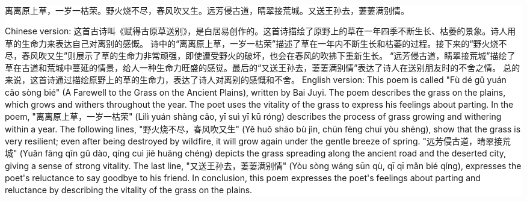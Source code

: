 离离原上草，一岁一枯荣。野火烧不尽，春风吹又生。远芳侵古道，睛翠接荒城。又送王孙去，萋萋满别情。

Chinese version:
这首古诗叫《赋得古原草送别》，是白居易创作的。这首诗描绘了原野上的草在一年四季不断生长、枯萎的景象。诗人用草的生命力来表达自己对离别的感慨。
诗中的“离离原上草，一岁一枯荣”描述了草在一年内不断生长和枯萎的过程。接下来的“野火烧不尽，春风吹又生”则展示了草的生命力非常顽强，即使遭受野火的破坏，也会在春风的吹拂下重新生长。
“远芳侵古道，睛翠接荒城”描绘了草在古道和荒城中蔓延的情景，给人一种生命力旺盛的感觉。最后的“又送王孙去，萋萋满别情”表达了诗人在送别朋友时的不舍之情。
总的来说，这首诗通过描绘原野上的草的生命力，表达了诗人对离别的感慨和不舍。 English version: This poem is called "Fù
dé gǔ yuán cǎo sòng bié" (A Farewell to the Grass on the Ancient Plains),
written by Bai Juyi. The poem describes the grass on the plains, which grows
and withers throughout the year. The poet uses the vitality of the grass to
express his feelings about parting. In the poem, "离离原上草，一岁一枯荣" (Lilì yuán
shàng cǎo, yī suì yī kū róng) describes the process of grass growing and
withering within a year. The following lines, "野火烧不尽，春风吹又生" (Yě huǒ shāo bù
jìn, chūn fēng chuī yòu shēng), show that the grass is very resilient; even
after being destroyed by wildfire, it will grow again under the gentle breeze
of spring. "远芳侵古道，晴翠接荒城" (Yuǎn fāng qīn gǔ dào, qíng cuì jiē huāng chéng)
depicts the grass spreading along the ancient road and the deserted city,
giving a sense of strong vitality. The last line, "又送王孙去，萋萋满别情" (Yòu sòng wáng
sūn qù, qī qī mǎn bié qíng), expresses the poet's reluctance to say goodbye to
his friend. In conclusion, this poem expresses the poet's feelings about
parting and reluctance by describing the vitality of the grass on the plains.
